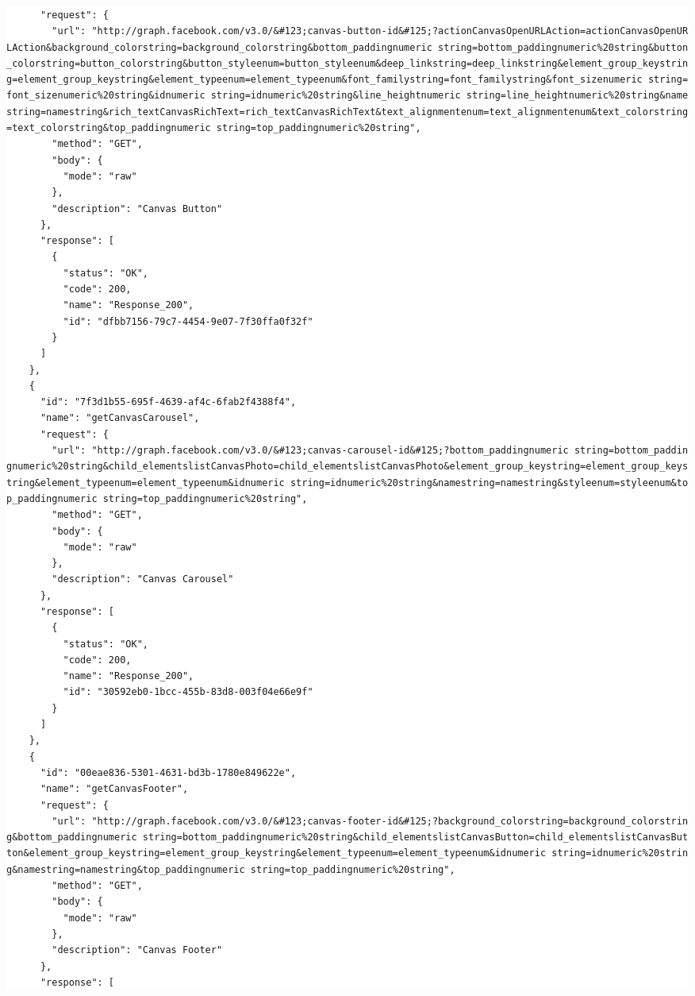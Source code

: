           "request": {
            "url": "http://graph.facebook.com/v3.0/&#123;canvas-button-id&#125;?actionCanvasOpenURLAction=actionCanvasOpenURLAction&background_colorstring=background_colorstring&bottom_paddingnumeric string=bottom_paddingnumeric%20string&button_colorstring=button_colorstring&button_styleenum=button_styleenum&deep_linkstring=deep_linkstring&element_group_keystring=element_group_keystring&element_typeenum=element_typeenum&font_familystring=font_familystring&font_sizenumeric string=font_sizenumeric%20string&idnumeric string=idnumeric%20string&line_heightnumeric string=line_heightnumeric%20string&namestring=namestring&rich_textCanvasRichText=rich_textCanvasRichText&text_alignmentenum=text_alignmentenum&text_colorstring=text_colorstring&top_paddingnumeric string=top_paddingnumeric%20string",
            "method": "GET",
            "body": {
              "mode": "raw"
            },
            "description": "Canvas Button"
          },
          "response": [
            {
              "status": "OK",
              "code": 200,
              "name": "Response_200",
              "id": "dfbb7156-79c7-4454-9e07-7f30ffa0f32f"
            }
          ]
        },
        {
          "id": "7f3d1b55-695f-4639-af4c-6fab2f4388f4",
          "name": "getCanvasCarousel",
          "request": {
            "url": "http://graph.facebook.com/v3.0/&#123;canvas-carousel-id&#125;?bottom_paddingnumeric string=bottom_paddingnumeric%20string&child_elementslistCanvasPhoto=child_elementslistCanvasPhoto&element_group_keystring=element_group_keystring&element_typeenum=element_typeenum&idnumeric string=idnumeric%20string&namestring=namestring&styleenum=styleenum&top_paddingnumeric string=top_paddingnumeric%20string",
            "method": "GET",
            "body": {
              "mode": "raw"
            },
            "description": "Canvas Carousel"
          },
          "response": [
            {
              "status": "OK",
              "code": 200,
              "name": "Response_200",
              "id": "30592eb0-1bcc-455b-83d8-003f04e66e9f"
            }
          ]
        },
        {
          "id": "00eae836-5301-4631-bd3b-1780e849622e",
          "name": "getCanvasFooter",
          "request": {
            "url": "http://graph.facebook.com/v3.0/&#123;canvas-footer-id&#125;?background_colorstring=background_colorstring&bottom_paddingnumeric string=bottom_paddingnumeric%20string&child_elementslistCanvasButton=child_elementslistCanvasButton&element_group_keystring=element_group_keystring&element_typeenum=element_typeenum&idnumeric string=idnumeric%20string&namestring=namestring&top_paddingnumeric string=top_paddingnumeric%20string",
            "method": "GET",
            "body": {
              "mode": "raw"
            },
            "description": "Canvas Footer"
          },
          "response": [